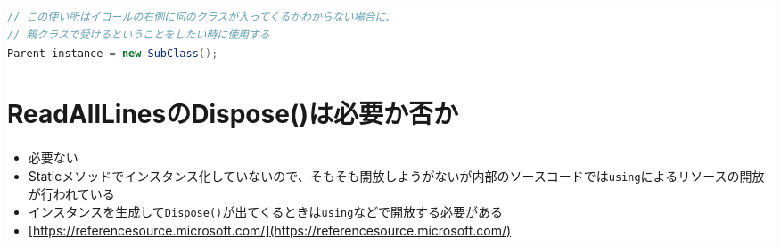 ```c#
// この使い所はイコールの右側に何のクラスが入ってくるかわからない場合に、
// 親クラスで受けるということをしたい時に使用する
Parent instance = new SubClass();
```

# ReadAllLinesのDispose()は必要か否か

- 必要ない
- Staticメソッドでインスタンス化していないので、そもそも開放しようがないが内部のソースコードでは`using`によるリソースの開放が行われている
- インスタンスを生成して`Dispose()`が出てくるときは`using`などで開放する必要がある
- [https://referencesource.microsoft.com/](https://referencesource.microsoft.com/)